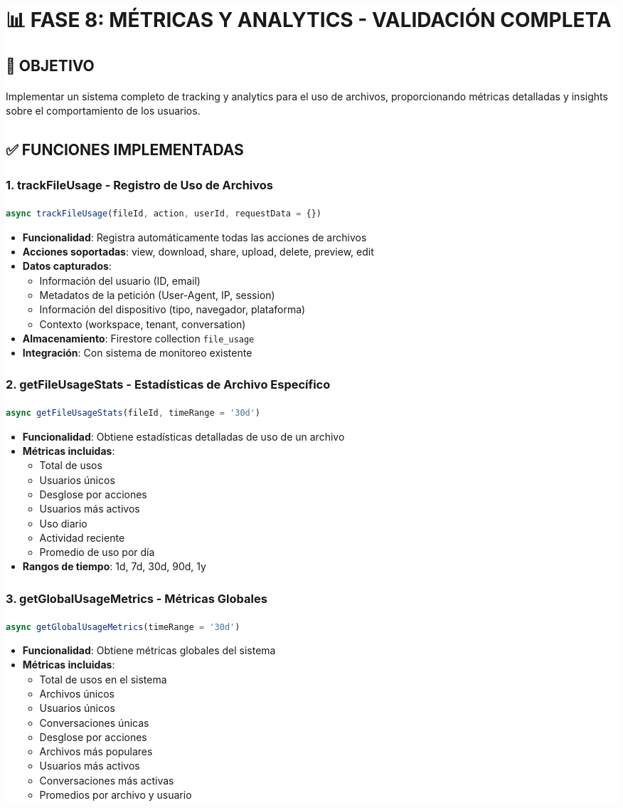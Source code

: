 # 📊 FASE 8: MÉTRICAS Y ANALYTICS - VALIDACIÓN COMPLETA

## 🎯 OBJETIVO
Implementar un sistema completo de tracking y analytics para el uso de archivos, proporcionando métricas detalladas y insights sobre el comportamiento de los usuarios.

## ✅ FUNCIONES IMPLEMENTADAS

### 1. **trackFileUsage** - Registro de Uso de Archivos
```javascript
async trackFileUsage(fileId, action, userId, requestData = {})
```
- **Funcionalidad**: Registra automáticamente todas las acciones de archivos
- **Acciones soportadas**: view, download, share, upload, delete, preview, edit
- **Datos capturados**: 
  - Información del usuario (ID, email)
  - Metadatos de la petición (User-Agent, IP, session)
  - Información del dispositivo (tipo, navegador, plataforma)
  - Contexto (workspace, tenant, conversation)
- **Almacenamiento**: Firestore collection `file_usage`
- **Integración**: Con sistema de monitoreo existente

### 2. **getFileUsageStats** - Estadísticas de Archivo Específico
```javascript
async getFileUsageStats(fileId, timeRange = '30d')
```
- **Funcionalidad**: Obtiene estadísticas detalladas de uso de un archivo
- **Métricas incluidas**:
  - Total de usos
  - Usuarios únicos
  - Desglose por acciones
  - Usuarios más activos
  - Uso diario
  - Actividad reciente
  - Promedio de uso por día
- **Rangos de tiempo**: 1d, 7d, 30d, 90d, 1y

### 3. **getGlobalUsageMetrics** - Métricas Globales
```javascript
async getGlobalUsageMetrics(timeRange = '30d')
```
- **Funcionalidad**: Obtiene métricas globales del sistema
- **Métricas incluidas**:
  - Total de usos en el sistema
  - Archivos únicos
  - Usuarios únicos
  - Conversaciones únicas
  - Desglose por acciones
  - Archivos más populares
  - Usuarios más activos
  - Conversaciones más activas
  - Promedios por archivo y usuario

